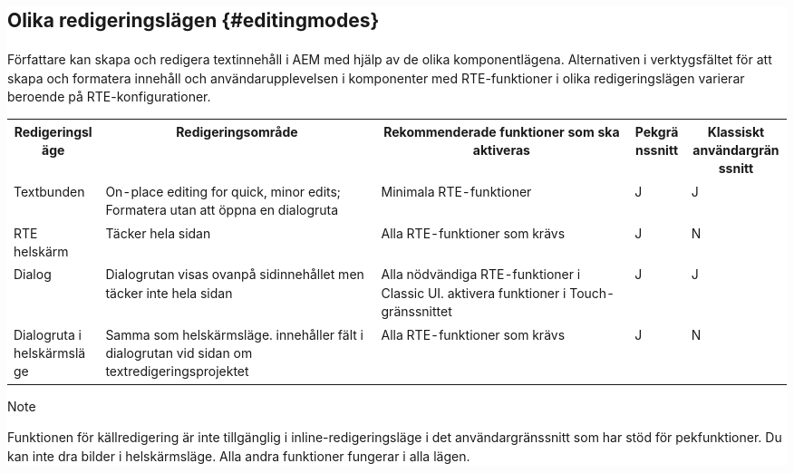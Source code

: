 ## Olika redigeringslägen {#editingmodes}

Författare kan skapa och redigera textinnehåll i AEM med hjälp av de olika komponentlägena. Alternativen i verktygsfältet för att skapa och formatera innehåll och användarupplevelsen i komponenter med RTE-funktioner i olika redigeringslägen varierar beroende på RTE-konfigurationer.

<table> 
 <tbody> 
  <tr> 
   <th>Redigeringsläge</th> 
   <th>Redigeringsområde</th> 
   <th>Rekommenderade funktioner som ska aktiveras<br /> </th> 
   <th>Pekgränssnitt</th> 
   <th>Klassiskt användargränssnitt</th> 
  </tr> 
  <tr> 
   <td>Textbunden</td> 
   <td>On-place editing for quick, minor edits; Formatera utan att öppna en dialogruta</td> 
   <td>Minimala RTE-funktioner</td> 
   <td>J</td> 
   <td>J</td> 
  </tr> 
  <tr> 
   <td>RTE helskärm</td> 
   <td>Täcker hela sidan<br /> </td> 
   <td>Alla RTE-funktioner som krävs<br /> </td> 
   <td>J</td> 
   <td>N<br /> </td> 
  </tr> 
  <tr> 
   <td>Dialog</td> 
   <td>Dialogrutan visas ovanpå sidinnehållet men täcker inte hela sidan</td> 
   <td>Alla nödvändiga RTE-funktioner i Classic UI. aktivera funktioner i Touch-gränssnittet<br /> </td> 
   <td>J</td> 
   <td>J</td> 
  </tr> 
  <tr> 
   <td>Dialogruta i helskärmsläge<br /> </td> 
   <td>Samma som helskärmsläge. innehåller fält i dialogrutan vid sidan om textredigeringsprojektet<br /> </td> 
   <td>Alla RTE-funktioner som krävs</td> 
   <td>J</td> 
   <td>N</td> 
  </tr> 
 </tbody> 
</table>

>[!NOTE]
>
>Funktionen för källredigering är inte tillgänglig i inline-redigeringsläge i det användargränssnitt som har stöd för pekfunktioner. Du kan inte dra bilder i helskärmsläge. Alla andra funktioner fungerar i alla lägen.

